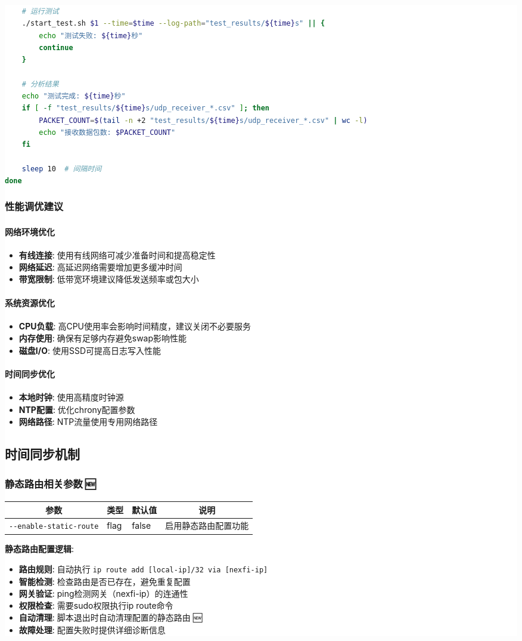 ```bash
    # 运行测试
    ./start_test.sh $1 --time=$time --log-path="test_results/${time}s" || {
        echo "测试失败: ${time}秒"
        continue
    }
    
    # 分析结果
    echo "测试完成: ${time}秒"
    if [ -f "test_results/${time}s/udp_receiver_*.csv" ]; then
        PACKET_COUNT=$(tail -n +2 "test_results/${time}s/udp_receiver_*.csv" | wc -l)
        echo "接收数据包数: $PACKET_COUNT"
    fi
    
    sleep 10  # 间隔时间
done
```

### 性能调优建议

#### 网络环境优化
- **有线连接**: 使用有线网络可减少准备时间和提高稳定性
- **网络延迟**: 高延迟网络需要增加更多缓冲时间
- **带宽限制**: 低带宽环境建议降低发送频率或包大小

#### 系统资源优化
- **CPU负载**: 高CPU使用率会影响时间精度，建议关闭不必要服务
- **内存使用**: 确保有足够内存避免swap影响性能
- **磁盘I/O**: 使用SSD可提高日志写入性能

#### 时间同步优化
- **本地时钟**: 使用高精度时钟源
- **NTP配置**: 优化chrony配置参数
- **网络路径**: NTP流量使用专用网络路径

## 时间同步机制 

### 静态路由相关参数 🆕

| 参数 | 类型 | 默认值 | 说明 |
|------|------|--------|------|
| `--enable-static-route` | flag | false | 启用静态路由配置功能 |

**静态路由配置逻辑**:
- **路由规则**: 自动执行 `ip route add [local-ip]/32 via [nexfi-ip]`
- **智能检测**: 检查路由是否已存在，避免重复配置
- **网关验证**: ping检测网关（nexfi-ip）的连通性
- **权限检查**: 需要sudo权限执行ip route命令
- **自动清理**: 脚本退出时自动清理配置的静态路由 🆕
- **故障处理**: 配置失败时提供详细诊断信息
